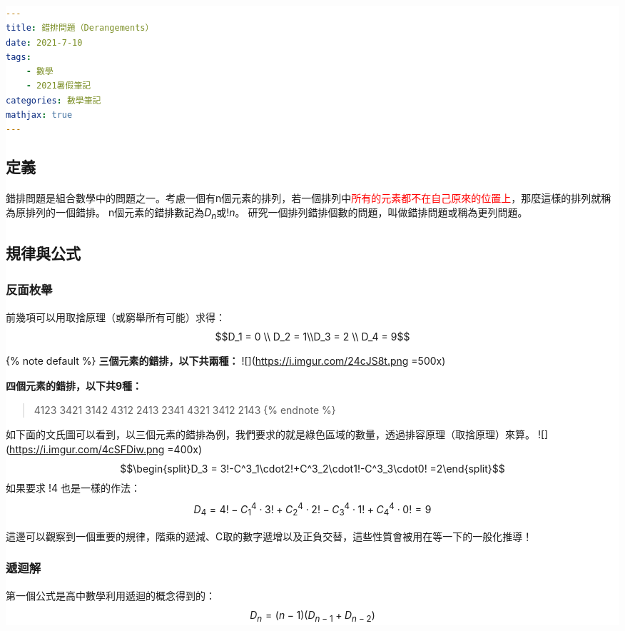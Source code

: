```yaml
---
title: 錯排問題（Derangements）
date: 2021-7-10
tags: 
    - 數學
    - 2021暑假筆記
categories: 數學筆記
mathjax: true
---
```


## 定義
錯排問題是組合數學中的問題之一。考慮一個有n個元素的排列，若一個排列中<font color="#f00">所有的元素都不在自己原來的位置上</font>，那麼這樣的排列就稱為原排列的一個錯排。
n個元素的錯排數記為$D_n$或$!n$。 研究一個排列錯排個數的問題，叫做錯排問題或稱為更列問題。

## 規律與公式

### 反面枚舉
前幾項可以用取捨原理（或窮舉所有可能）求得：
$$D_1 = 0 \\ D_2 = 1\\D_3 = 2 \\ D_4 = 9$$

{% note default %}
**三個元素的錯排，以下共兩種：**
![](https://i.imgur.com/24cJS8t.png =500x)

**四個元素的錯排，以下共9種：**
> 4123
> 3421
> 3142
> 4312
> 2413
> 2341
> 4321
> 3412
> 2143
{% endnote %}

如下面的文氏圖可以看到，以三個元素的錯排為例，我們要求的就是綠色區域的數量，透過排容原理（取捨原理）來算。
![](https://i.imgur.com/4cSFDiw.png =400x)
$$\begin{split}D_3 = 3!-C^3_1\cdot2!+C^3_2\cdot1!-C^3_3\cdot0! =2\end{split}$$
如果要求 $!4$ 也是一樣的作法：
$$D_4 = 4!-C^4_1\cdot3!+C^4_2\cdot2!-C^4_3\cdot1!+C^4_4\cdot0! = 9$$

這邊可以觀察到一個重要的規律，階乘的遞減、C取的數字遞增以及正負交替，這些性質會被用在等一下的一般化推導！


### 遞迴解
第一個公式是高中數學利用遞迴的概念得到的：
$$D_n=(n-1)(D_{n-1}+D_{n-2})$$
